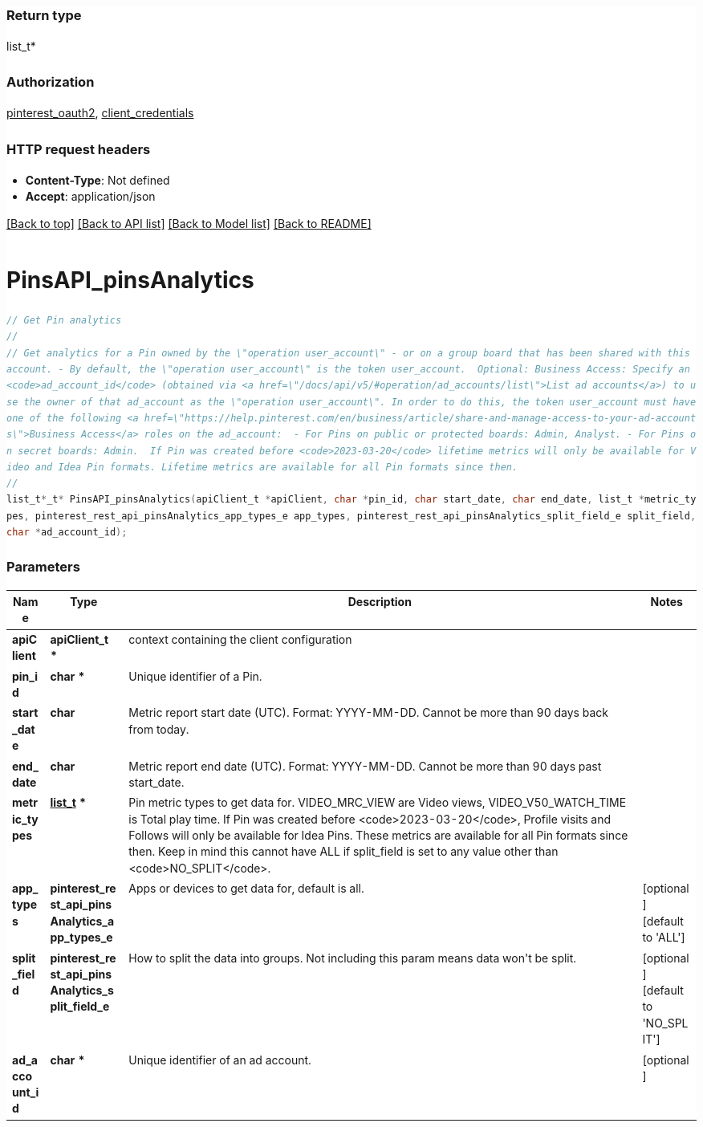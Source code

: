 ### Return type



list_t*



### Authorization

[pinterest_oauth2](../README.md#pinterest_oauth2), [client_credentials](../README.md#client_credentials)

### HTTP request headers

 - **Content-Type**: Not defined
 - **Accept**: application/json

[[Back to top]](#) [[Back to API list]](../README.md#documentation-for-api-endpoints) [[Back to Model list]](../README.md#documentation-for-models) [[Back to README]](../README.md)

# **PinsAPI_pinsAnalytics**
```c
// Get Pin analytics
//
// Get analytics for a Pin owned by the \"operation user_account\" - or on a group board that has been shared with this account. - By default, the \"operation user_account\" is the token user_account.  Optional: Business Access: Specify an <code>ad_account_id</code> (obtained via <a href=\"/docs/api/v5/#operation/ad_accounts/list\">List ad accounts</a>) to use the owner of that ad_account as the \"operation user_account\". In order to do this, the token user_account must have one of the following <a href=\"https://help.pinterest.com/en/business/article/share-and-manage-access-to-your-ad-accounts\">Business Access</a> roles on the ad_account:  - For Pins on public or protected boards: Admin, Analyst. - For Pins on secret boards: Admin.  If Pin was created before <code>2023-03-20</code> lifetime metrics will only be available for Video and Idea Pin formats. Lifetime metrics are available for all Pin formats since then.
//
list_t*_t* PinsAPI_pinsAnalytics(apiClient_t *apiClient, char *pin_id, char start_date, char end_date, list_t *metric_types, pinterest_rest_api_pinsAnalytics_app_types_e app_types, pinterest_rest_api_pinsAnalytics_split_field_e split_field, char *ad_account_id);
```

### Parameters
Name | Type | Description  | Notes
------------- | ------------- | ------------- | -------------
**apiClient** | **apiClient_t \*** | context containing the client configuration |
**pin_id** | **char \*** | Unique identifier of a Pin. | 
**start_date** | **char** | Metric report start date (UTC). Format: YYYY-MM-DD. Cannot be more than 90 days back from today. | 
**end_date** | **char** | Metric report end date (UTC). Format: YYYY-MM-DD. Cannot be more than 90 days past start_date. | 
**metric_types** | **[list_t](pins_analytics_metric_types_parameter_inner.md) \*** | Pin metric types to get data for. VIDEO_MRC_VIEW are Video views, VIDEO_V50_WATCH_TIME is Total play time. If Pin was created before &lt;code&gt;2023-03-20&lt;/code&gt;, Profile visits and Follows will only be available for Idea Pins. These metrics are available for all Pin formats since then. Keep in mind this cannot have ALL if split_field is set to any value other than &lt;code&gt;NO_SPLIT&lt;/code&gt;. | 
**app_types** | **pinterest_rest_api_pinsAnalytics_app_types_e** | Apps or devices to get data for, default is all. | [optional] [default to &#39;ALL&#39;]
**split_field** | **pinterest_rest_api_pinsAnalytics_split_field_e** | How to split the data into groups. Not including this param means data won&#39;t be split. | [optional] [default to &#39;NO_SPLIT&#39;]
**ad_account_id** | **char \*** | Unique identifier of an ad account. | [optional] 
